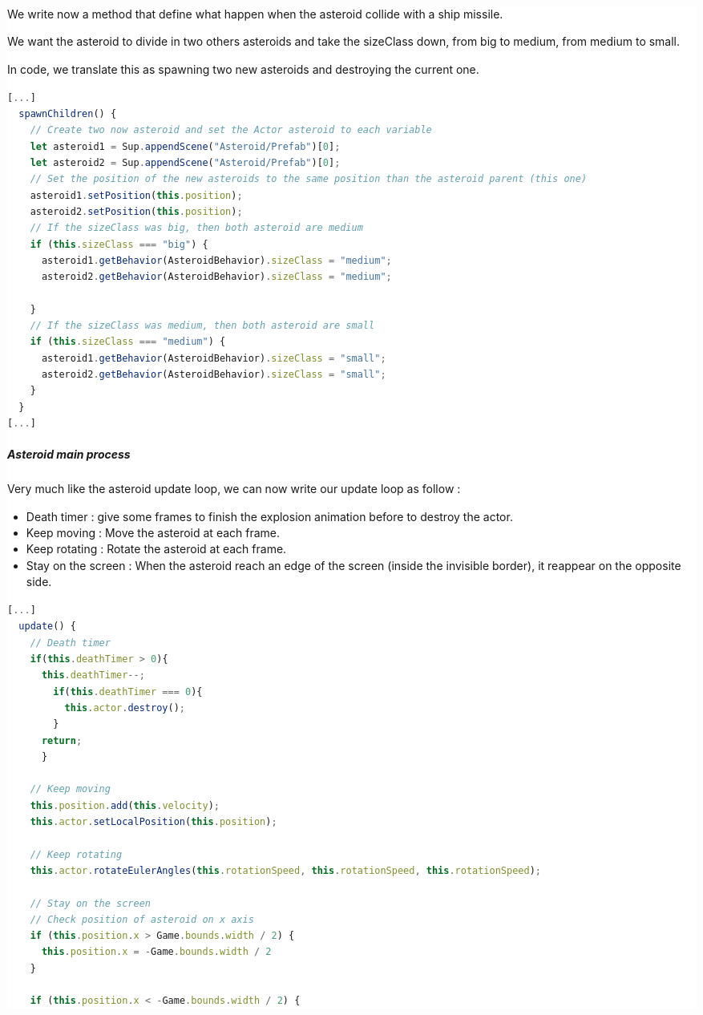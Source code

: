 We write now a method that define what happen when the asteroid collide with a ship missile.

We want the asteroid to divide in two others asteroids and take the sizeClass down, from big to medium, from medium to small.

In code, we translate this as spawning two new asteroids and destroying the current one.

```ts
[...]
  spawnChildren() {
    // Create two now asteroid and set the Actor asteroid to each variable
    let asteroid1 = Sup.appendScene("Asteroid/Prefab")[0];
    let asteroid2 = Sup.appendScene("Asteroid/Prefab")[0];
    // Set the position of the new asteroids to the same position than the asteroid parent (this one)
    asteroid1.setPosition(this.position);
    asteroid2.setPosition(this.position);
    // If the sizeClass was big, then both asteroid are medium
    if (this.sizeClass === "big") {
      asteroid1.getBehavior(AsteroidBehavior).sizeClass = "medium";
      asteroid2.getBehavior(AsteroidBehavior).sizeClass = "medium";
      
    }
    // If the sizeClass was medium, then both asteroid are small
    if (this.sizeClass === "medium") {
      asteroid1.getBehavior(AsteroidBehavior).sizeClass = "small";
      asteroid2.getBehavior(AsteroidBehavior).sizeClass = "small";
    }
  }
[...] 
```

##### Asteroid main process

Very much like the asteroid update loop, we can now write our update loop as follow :
* Death timer : give some frames to finish the explosion animation before to destroy the actor.
* Keep moving : Move the asteroid at each frame.
* Keep rotating : Rotate the asteroid at each frame.
* Stay on the screen : When the asteroid reach an edge of the screen (inside the invisible border), it reappear on the opposite side.

```ts
[...]
  update() {
    // Death timer
    if(this.deathTimer > 0){
      this.deathTimer--;
        if(this.deathTimer === 0){
          this.actor.destroy();
        }
      return;
      }
    
    // Keep moving
    this.position.add(this.velocity);
    this.actor.setLocalPosition(this.position);
    
    // Keep rotating
    this.actor.rotateEulerAngles(this.rotationSpeed, this.rotationSpeed, this.rotationSpeed);

    // Stay on the screen
    // Check position of asteroid on x axis
    if (this.position.x > Game.bounds.width / 2) {
      this.position.x = -Game.bounds.width / 2
    }
    
    if (this.position.x < -Game.bounds.width / 2) {
```